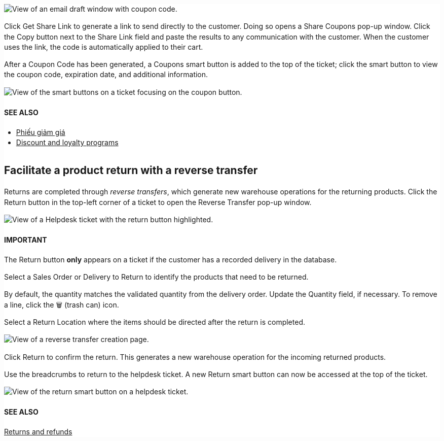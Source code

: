 ![View of an email draft window with coupon code.](applications/services/helpdesk/advanced/after_sales/after-sales-coupon-email.png)

Click Get Share Link to generate a link to send directly to the customer. Doing so opens
a Share Coupons pop-up window. Click the Copy button next to the
Share Link field and paste the results to any communication with the customer. When the
customer uses the link, the code is automatically applied to their cart.

After a Coupon Code has been generated, a Coupons smart button is added to
the top of the ticket; click the smart button to view the coupon code, expiration date, and
additional information.

![View of the smart buttons on a ticket focusing on the coupon button.](applications/services/helpdesk/advanced/after_sales/after-sales-coupon-smart-button.png)

#### SEE ALSO
- [Phiếu giảm giá](https://www.youtube.com/watch?v=KW5cZHg10jQ)
- [Discount and loyalty programs](../../../sales/sales/products_prices/loyalty_discount.md)

<a id="helpdesk-returns"></a>

## Facilitate a product return with a reverse transfer

Returns are completed through *reverse transfers*, which generate new warehouse operations for the
returning products. Click the Return button in the top-left corner of a ticket to open
the Reverse Transfer pop-up window.

![View of a Helpdesk ticket with the return button highlighted.](applications/services/helpdesk/advanced/after_sales/after-sales-return-button.png)

#### IMPORTANT
The Return button **only** appears on a ticket if the customer has a recorded
delivery in the database.

Select a Sales Order or Delivery to Return to identify the products that
need to be returned.

By default, the quantity matches the validated quantity from the delivery order. Update the
Quantity field, if necessary. To remove a line, click the 🗑️ (trash can)
icon.

Select a Return Location where the items should be directed after the return is
completed.

![View of a reverse transfer creation page.](applications/services/helpdesk/advanced/after_sales/after-sales-reverse-transfer.png)

Click Return to confirm the return. This generates a new warehouse operation for the
incoming returned products.

Use the breadcrumbs to return to the helpdesk ticket. A new Return smart button can now
be accessed at the top of the ticket.

![View of the return smart button on a helpdesk ticket.](applications/services/helpdesk/advanced/after_sales/after-sales-return-smart-button.png)

#### SEE ALSO
[Returns and refunds](../../../sales/sales/products_prices/returns.md)
